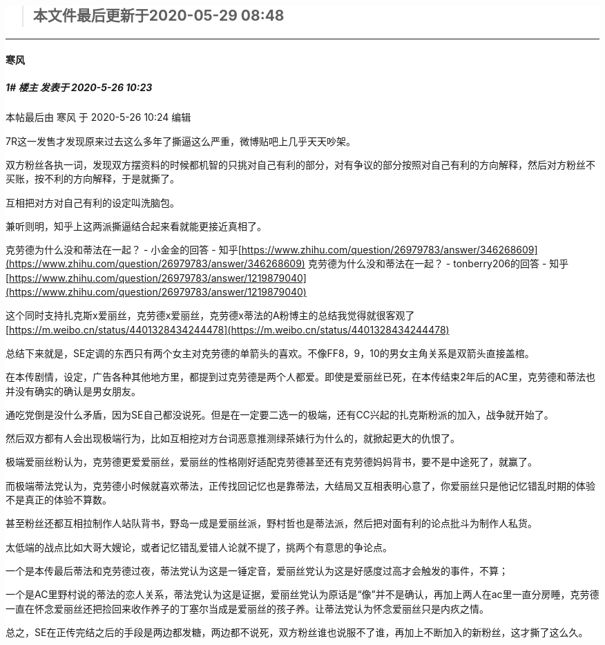 > ## **本文件最后更新于2020-05-29 08:48** 



-----

####  寒风  
##### 1#       楼主       发表于 2020-5-26 10:23



 本帖最后由 寒风 于 2020-5-26 10:24 编辑 

7R这一发售才发现原来过去这么多年了撕逼这么严重，微博贴吧上几乎天天吵架。

双方粉丝各执一词，发现双方摆资料的时候都机智的只挑对自己有利的部分，对有争议的部分按照对自己有利的方向解释，然后对方粉丝不买账，按不利的方向解释，于是就撕了。

互相把对方对自己有利的设定叫洗脑包。


兼听则明，知乎上这两派撕逼结合起来看就能更接近真相了。

克劳德为什么没和蒂法在一起？ - 小金金的回答 - 知乎[https://www.zhihu.com/question/26979783/answer/346268609](https://www.zhihu.com/question/26979783/answer/346268609)
克劳德为什么没和蒂法在一起？ - tonberry206的回答 - 知乎[https://www.zhihu.com/question/26979783/answer/1219879040](https://www.zhihu.com/question/26979783/answer/1219879040)


这个同时支持扎克斯x爱丽丝，克劳德x爱丽丝，克劳德x蒂法的A粉博主的总结我觉得就很客观了
[https://m.weibo.cn/status/4401328434244478](https://m.weibo.cn/status/4401328434244478)



总结下来就是，SE定调的东西只有两个女主对克劳德的单箭头的喜欢。不像FF8，9，10的男女主角关系是双箭头直接盖棺。

在本传剧情，设定，广告各种其他地方里，都提到过克劳德是两个人都爱。即使是爱丽丝已死，在本传结束2年后的AC里，克劳德和蒂法也并没有确实的确认是男女朋友。


通吃党倒是没什么矛盾，因为SE自己都没说死。但是在一定要二选一的极端，还有CC兴起的扎克斯粉派的加入，战争就开始了。

然后双方都有人会出现极端行为，比如互相挖对方台词恶意推测绿茶婊行为什么的，就掀起更大的仇恨了。

极端爱丽丝粉认为，克劳德更爱爱丽丝，爱丽丝的性格刚好适配克劳德甚至还有克劳德妈妈背书，要不是中途死了，就赢了。

而极端蒂法党认为，克劳德小时候就喜欢蒂法，正传找回记忆也是靠蒂法，大结局又互相表明心意了，你爱丽丝只是他记忆错乱时期的体验不是真正的体验不算数。



甚至粉丝还都互相拉制作人站队背书，野岛一成是爱丽丝派，野村哲也是蒂法派，然后把对面有利的论点批斗为制作人私货。


太低端的战点比如大哥大嫂论，或者记忆错乱爱错人论就不提了，挑两个有意思的争论点。

一个是本传最后蒂法和克劳德过夜，蒂法党认为这是一锤定音，爱丽丝党认为这是好感度过高才会触发的事件，不算；

一个是AC里野村说的蒂法的恋人关系，蒂法党认为这是证据，爱丽丝党认为原话是“像”并不是确认，再加上两人在ac里一直分房睡，克劳德一直在怀念爱丽丝还把捡回来收作养子的丁塞尔当成是爱丽丝的孩子养。让蒂法党认为怀念爱丽丝只是内疚之情。


总之，SE在正传完结之后的手段是两边都发糖，两边都不说死，双方粉丝谁也说服不了谁，再加上不断加入的新粉丝，这才撕了这么久。








